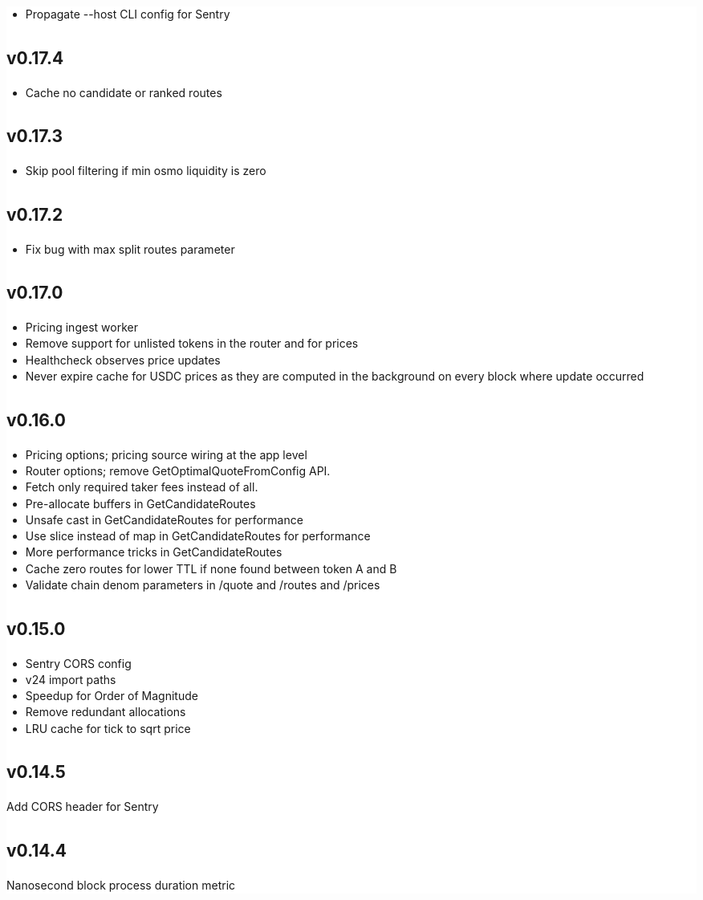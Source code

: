 -   Propagate --host CLI config for Sentry

## v0.17.4

-   Cache no candidate or ranked routes

## v0.17.3

-   Skip pool filtering if min osmo liquidity is zero

## v0.17.2

-   Fix bug with max split routes parameter

## v0.17.0

-   Pricing ingest worker
-   Remove support for unlisted tokens in the router and for prices
-   Healthcheck observes price updates
-   Never expire cache for USDC prices as they are computed in the background on every block where update occurred

## v0.16.0

-   Pricing options; pricing source wiring at the app level
-   Router options; remove GetOptimalQuoteFromConfig API.
-   Fetch only required taker fees instead of all.
-   Pre-allocate buffers in GetCandidateRoutes
-   Unsafe cast in GetCandidateRoutes for performance
-   Use slice instead of map in GetCandidateRoutes for performance
-   More performance tricks in GetCandidateRoutes
-   Cache zero routes for lower TTL if none found between token A and B
-   Validate chain denom parameters in /quote and /routes and /prices

## v0.15.0

-   Sentry CORS config
-   v24 import paths
-   Speedup for Order of Magnitude
-   Remove redundant allocations
-   LRU cache for tick to sqrt price

## v0.14.5

Add CORS header for Sentry

## v0.14.4

Nanosecond block process duration metric
